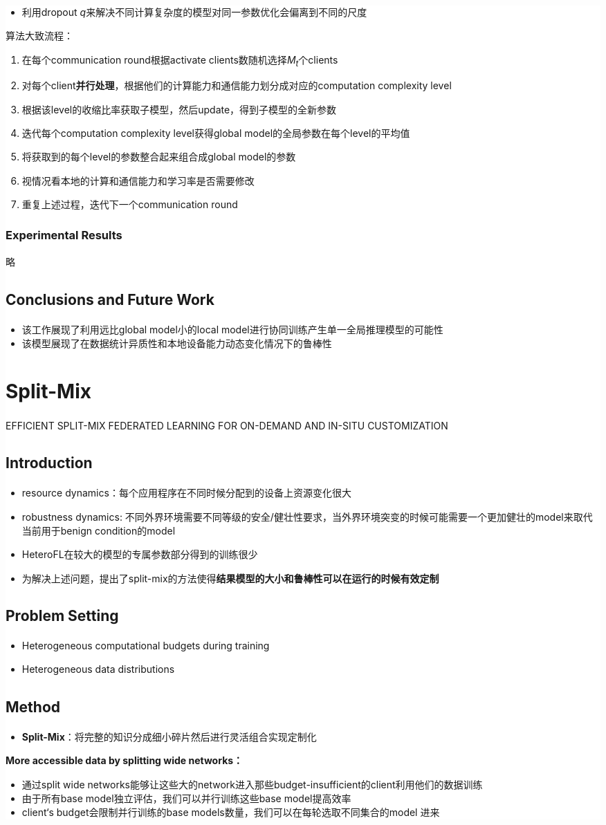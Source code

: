 * 利用dropout $q$来解决不同计算复杂度的模型对同一参数优化会偏离到不同的尺度

算法大致流程：

1. 在每个communication round根据activate clients数随机选择$M_t$个clients
2. 对每个client**并行处理**，根据他们的计算能力和通信能力划分成对应的computation complexity level

3. 根据该level的收缩比率获取子模型，然后update，得到子模型的全新参数
4. 迭代每个computation complexity level获得global model的全局参数在每个level的平均值
5. 将获取到的每个level的参数整合起来组合成global model的参数
6. 视情况看本地的计算和通信能力和学习率是否需要修改
7. 重复上述过程，迭代下一个communication round

### Experimental Results

略

## Conclusions and Future Work

* 该工作展现了利用远比global model小的local model进行协同训练产生单一全局推理模型的可能性
* 该模型展现了在数据统计异质性和本地设备能力动态变化情况下的鲁棒性



# Split-Mix

EFFICIENT SPLIT-MIX FEDERATED LEARNING FOR ON-DEMAND AND IN-SITU CUSTOMIZATION

## Introduction

* resource dynamics：每个应用程序在不同时候分配到的设备上资源变化很大
* robustness dynamics: 不同外界环境需要不同等级的安全/健壮性要求，当外界环境突变的时候可能需要一个更加健壮的model来取代当前用于benign condition的model

* HeteroFL在较大的模型的专属参数部分得到的训练很少
* 为解决上述问题，提出了split-mix的方法使得**结果模型的大小和鲁棒性可以在运行的时候有效定制**

## Problem Setting

* Heterogeneous computational budgets during training

* Heterogeneous data distributions

  

## Method

* **Split-Mix**：将完整的知识分成细小碎片然后进行灵活组合实现定制化

**More accessible data by splitting wide networks：**

* 通过split wide networks能够让这些大的network进入那些budget-insufficient的client利用他们的数据训练
* 由于所有base model独立评估，我们可以并行训练这些base model提高效率
* client‘s budget会限制并行训练的base models数量，我们可以在每轮选取不同集合的model 进来

